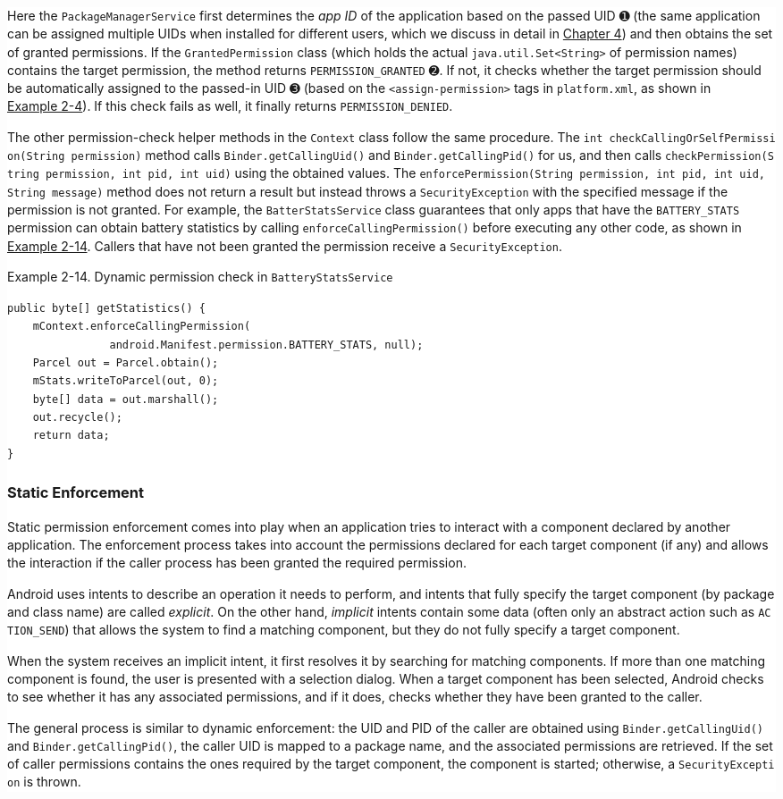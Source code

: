 Here the `PackageManagerService` first determines the *app ID* of the application based on the passed UID ➊ (the same application can be assigned multiple UIDs when installed for different users, which we discuss in detail in [Chapter 4](ch04.html "Chapter 4. User Management")) and then obtains the set of granted permissions. If the `GrantedPermission` class (which holds the actual `java.util.Set<String>` of permission names) contains the target permission, the method returns `PERMISSION_GRANTED` ➋. If not, it checks whether the target permission should be automatically assigned to the passed-in UID ➌ (based on the `<assign-permission>` tags in `platform.xml`, as shown in [Example 2-4](ch02.html#permission_to_gid_mapping_in_platformdot "Example 2-4. Permission to GID mapping in platform.xml")). If this check fails as well, it finally returns `PERMISSION_DENIED`.

The other permission-check helper methods in the `Context` class follow the same procedure. The `int checkCallingOrSelfPermission(String permission)` method calls `Binder.getCallingUid()` and `Binder.getCallingPid()` for us, and then calls `checkPermission(String permission, int pid, int uid)` using the obtained values. The `enforcePermission(String permission, int pid, int uid, String message)` method does not return a result but instead throws a `SecurityException` with the specified message if the permission is not granted. For example, the `BatterStatsService` class guarantees that only apps that have the `BATTERY_STATS` permission can obtain battery statistics by calling `enforceCallingPermission()` before executing any other code, as shown in [Example 2-14](ch02.html#dynamic_permission_check_in_batterystats "Example 2-14. Dynamic permission check in BatteryStatsService"). Callers that have not been granted the permission receive a `SecurityException`.

Example 2-14. Dynamic permission check in `BatteryStatsService`

```
public byte[] getStatistics() {
    mContext.enforceCallingPermission(
                android.Manifest.permission.BATTERY_STATS, null);
    Parcel out = Parcel.obtain();
    mStats.writeToParcel(out, 0);
    byte[] data = out.marshall();
    out.recycle();
    return data;
}
```

### Static Enforcement

Static permission enforcement comes into play when an application tries to interact with a component declared by another application. The enforcement process takes into account the permissions declared for each target component (if any) and allows the interaction if the caller process has been granted the required permission.

Android uses intents to describe an operation it needs to perform, and intents that fully specify the target component (by package and class name) are called *explicit*. On the other hand, *implicit* intents contain some data (often only an abstract action such as `ACTION_SEND`) that allows the system to find a matching component, but they do not fully specify a target component.

When the system receives an implicit intent, it first resolves it by searching for matching components. If more than one matching component is found, the user is presented with a selection dialog. When a target component has been selected, Android checks to see whether it has any associated permissions, and if it does, checks whether they have been granted to the caller.

The general process is similar to dynamic enforcement: the UID and PID of the caller are obtained using `Binder.getCallingUid()` and `Binder.getCallingPid()`, the caller UID is mapped to a package name, and the associated permissions are retrieved. If the set of caller permissions contains the ones required by the target component, the component is started; otherwise, a `SecurityException` is thrown.
